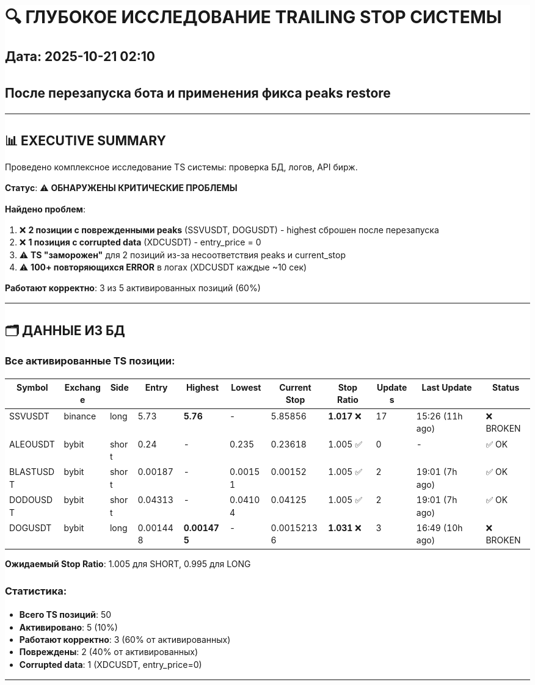 # 🔍 ГЛУБОКОЕ ИССЛЕДОВАНИЕ TRAILING STOP СИСТЕМЫ
## Дата: 2025-10-21 02:10
## После перезапуска бота и применения фикса peaks restore

---

## 📊 EXECUTIVE SUMMARY

Проведено комплексное исследование TS системы: проверка БД, логов, API бирж.

**Статус**: ⚠️ **ОБНАРУЖЕНЫ КРИТИЧЕСКИЕ ПРОБЛЕМЫ**

**Найдено проблем**:
1. ❌ **2 позиции с поврежденными peaks** (SSVUSDT, DOGUSDT) - highest сброшен после перезапуска
2. ❌ **1 позиция с corrupted data** (XDCUSDT) - entry_price = 0
3. ⚠️ **TS "заморожен"** для 2 позиций из-за несоответствия peaks и current_stop
4. ⚠️ **100+ повторяющихся ERROR** в логах (XDCUSDT каждые ~10 сек)

**Работают корректно**: 3 из 5 активированных позиций (60%)

---

## 🗂️ ДАННЫЕ ИЗ БД

### Все активированные TS позиции:

| Symbol | Exchange | Side | Entry | Highest | Lowest | Current Stop | Stop Ratio | Updates | Last Update | Status |
|--------|----------|------|-------|---------|--------|--------------|------------|---------|-------------|--------|
| SSVUSDT | binance | long | 5.73 | **5.76** | - | 5.85856 | **1.017** ❌ | 17 | 15:26 (11h ago) | ❌ BROKEN |
| ALEOUSDT | bybit | short | 0.24 | - | 0.235 | 0.23618 | 1.005 ✅ | 0 | - | ✅ OK |
| BLASTUSDT | bybit | short | 0.00187 | - | 0.00151 | 0.00152 | 1.005 ✅ | 2 | 19:01 (7h ago) | ✅ OK |
| DODOUSDT | bybit | short | 0.04313 | - | 0.04104 | 0.04125 | 1.005 ✅ | 2 | 19:01 (7h ago) | ✅ OK |
| DOGUSDT | bybit | long | 0.001448 | **0.001475** | - | 0.00152136 | **1.031** ❌ | 3 | 16:49 (10h ago) | ❌ BROKEN |

**Ожидаемый Stop Ratio**: 1.005 для SHORT, 0.995 для LONG

### Статистика:

- **Всего TS позиций**: 50
- **Активировано**: 5 (10%)
- **Работают корректно**: 3 (60% от активированных)
- **Повреждены**: 2 (40% от активированных)
- **Corrupted data**: 1 (XDCUSDT, entry_price=0)

---
